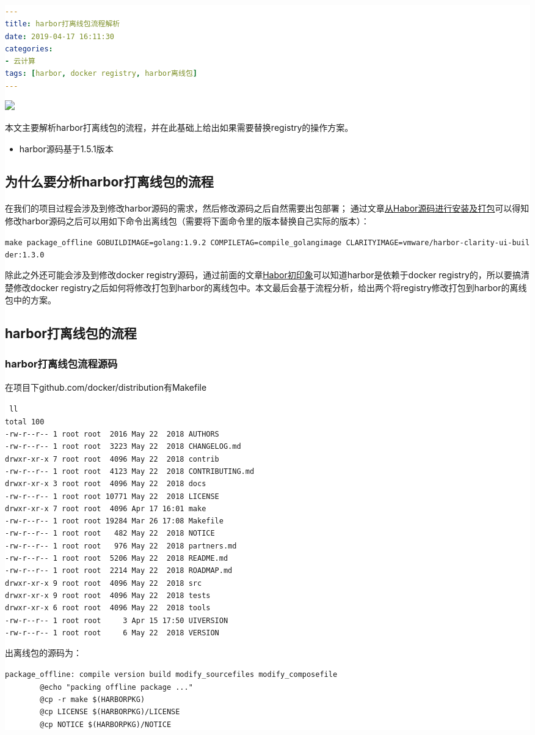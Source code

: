 ```yaml
---
title: harbor打离线包流程解析
date: 2019-04-17 16:11:30
categories:
- 云计算
tags: [harbor, docker registry, harbor离线包]
---
```



![](https://z3.ax1x.com/2021/05/04/gmv5y6.jpg)

  
本文主要解析harbor打离线包的流程，并在此基础上给出如果需要替换registry的操作方案。  
* harbor源码基于1.5.1版本 



## 为什么要分析harbor打离线包的流程

在我们的项目过程会涉及到修改harbor源码的需求，然后修改源码之后自然需要出包部署；
通过文章[从Habor源码进行安装及打包](https://www.a-programmer.top/2019/03/27/%E4%BB%8EHabor%E6%BA%90%E7%A0%81%E8%BF%9B%E8%A1%8C%E5%AE%89%E8%A3%85%E5%8F%8A%E6%89%93%E5%8C%85/)可以得知修改harbor源码之后可以用如下命令出离线包（需要将下面命令里的版本替换自己实际的版本）：
```
make package_offline GOBUILDIMAGE=golang:1.9.2 COMPILETAG=compile_golangimage CLARITYIMAGE=vmware/harbor-clarity-ui-builder:1.3.0
```
除此之外还可能会涉及到修改docker registry源码，通过前面的文章[Habor初印象](https://www.a-programmer.top/2019/03/26/Habor%E5%88%9D%E5%8D%B0%E8%B1%A1/)可以知道harbor是依赖于docker registry的，所以要搞清楚修改docker registry之后如何将修改打包到harbor的离线包中。本文最后会基于流程分析，给出两个将registry修改打包到harbor的离线包中的方案。


## harbor打离线包的流程

### harbor打离线包流程源码
在项目下github.com/docker/distribution有Makefile
```
 ll
total 100
-rw-r--r-- 1 root root  2016 May 22  2018 AUTHORS
-rw-r--r-- 1 root root  3223 May 22  2018 CHANGELOG.md
drwxr-xr-x 7 root root  4096 May 22  2018 contrib
-rw-r--r-- 1 root root  4123 May 22  2018 CONTRIBUTING.md
drwxr-xr-x 3 root root  4096 May 22  2018 docs
-rw-r--r-- 1 root root 10771 May 22  2018 LICENSE
drwxr-xr-x 7 root root  4096 Apr 17 16:01 make
-rw-r--r-- 1 root root 19284 Mar 26 17:08 Makefile
-rw-r--r-- 1 root root   482 May 22  2018 NOTICE
-rw-r--r-- 1 root root   976 May 22  2018 partners.md
-rw-r--r-- 1 root root  5206 May 22  2018 README.md
-rw-r--r-- 1 root root  2214 May 22  2018 ROADMAP.md
drwxr-xr-x 9 root root  4096 May 22  2018 src
drwxr-xr-x 9 root root  4096 May 22  2018 tests
drwxr-xr-x 6 root root  4096 May 22  2018 tools
-rw-r--r-- 1 root root     3 Apr 15 17:50 UIVERSION
-rw-r--r-- 1 root root     6 May 22  2018 VERSION
```
出离线包的源码为：
```
package_offline: compile version build modify_sourcefiles modify_composefile
        @echo "packing offline package ..."
        @cp -r make $(HARBORPKG)
        @cp LICENSE $(HARBORPKG)/LICENSE
        @cp NOTICE $(HARBORPKG)/NOTICE
```
